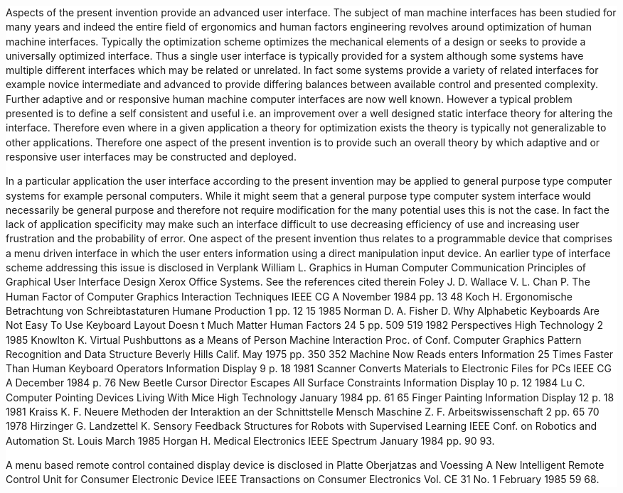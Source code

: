 
Aspects of the present invention provide an advanced user interface. The subject of man machine interfaces has been studied for many years and indeed the entire field of ergonomics and human factors engineering revolves around optimization of human machine interfaces. Typically the optimization scheme optimizes the mechanical elements of a design or seeks to provide a universally optimized interface. Thus a single user interface is typically provided for a system although some systems have multiple different interfaces which may be related or unrelated. In fact some systems provide a variety of related interfaces for example novice intermediate and advanced to provide differing balances between available control and presented complexity. Further adaptive and or responsive human machine computer interfaces are now well known. However a typical problem presented is to define a self consistent and useful i.e. an improvement over a well designed static interface theory for altering the interface. Therefore even where in a given application a theory for optimization exists the theory is typically not generalizable to other applications. Therefore one aspect of the present invention is to provide such an overall theory by which adaptive and or responsive user interfaces may be constructed and deployed.

In a particular application the user interface according to the present invention may be applied to general purpose type computer systems for example personal computers. While it might seem that a general purpose type computer system interface would necessarily be general purpose and therefore not require modification for the many potential uses this is not the case. In fact the lack of application specificity may make such an interface difficult to use decreasing efficiency of use and increasing user frustration and the probability of error. One aspect of the present invention thus relates to a programmable device that comprises a menu driven interface in which the user enters information using a direct manipulation input device. An earlier type of interface scheme addressing this issue is disclosed in Verplank William L. Graphics in Human Computer Communication Principles of Graphical User Interface Design Xerox Office Systems. See the references cited therein Foley J. D. Wallace V. L. Chan P. The Human Factor of Computer Graphics Interaction Techniques IEEE CG A November 1984 pp. 13 48 Koch H. Ergonomische Betrachtung von Schreibtastaturen Humane Production 1 pp. 12 15 1985 Norman D. A. Fisher D. Why Alphabetic Keyboards Are Not Easy To Use Keyboard Layout Doesn t Much Matter Human Factors 24 5 pp. 509 519 1982 Perspectives High Technology 2 1985 Knowlton K. Virtual Pushbuttons as a Means of Person Machine Interaction Proc. of Conf. Computer Graphics Pattern Recognition and Data Structure Beverly Hills Calif. May 1975 pp. 350 352 Machine Now Reads enters Information 25 Times Faster Than Human Keyboard Operators Information Display 9 p. 18 1981 Scanner Converts Materials to Electronic Files for PCs IEEE CG A December 1984 p. 76 New Beetle Cursor Director Escapes All Surface Constraints Information Display 10 p. 12 1984 Lu C. Computer Pointing Devices Living With Mice High Technology January 1984 pp. 61 65 Finger Painting Information Display 12 p. 18 1981 Kraiss K. F. Neuere Methoden der Interaktion an der Schnittstelle Mensch Maschine Z. F. Arbeitswissenschaft 2 pp. 65 70 1978 Hirzinger G. Landzettel K. Sensory Feedback Structures for Robots with Supervised Learning IEEE Conf. on Robotics and Automation St. Louis March 1985 Horgan H. Medical Electronics IEEE Spectrum January 1984 pp. 90 93.

A menu based remote control contained display device is disclosed in Platte Oberjatzas and Voessing A New Intelligent Remote Control Unit for Consumer Electronic Device IEEE Transactions on Consumer Electronics Vol. CE 31 No. 1 February 1985 59 68.
